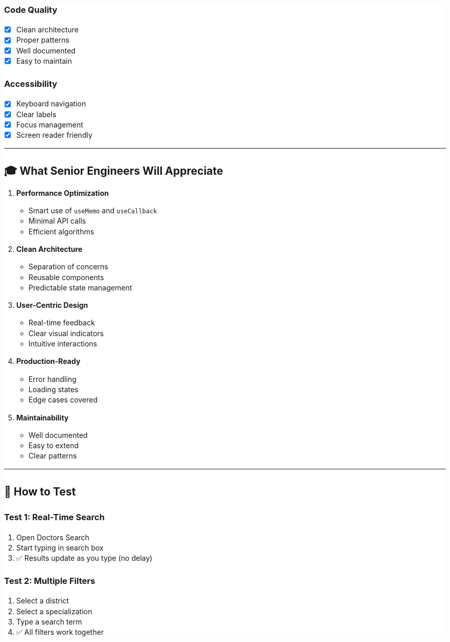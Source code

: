 ### Code Quality
- [x] Clean architecture
- [x] Proper patterns
- [x] Well documented
- [x] Easy to maintain

### Accessibility
- [x] Keyboard navigation
- [x] Clear labels
- [x] Focus management
- [x] Screen reader friendly

---

## 🎓 What Senior Engineers Will Appreciate

1. **Performance Optimization**
   - Smart use of `useMemo` and `useCallback`
   - Minimal API calls
   - Efficient algorithms

2. **Clean Architecture**
   - Separation of concerns
   - Reusable components
   - Predictable state management

3. **User-Centric Design**
   - Real-time feedback
   - Clear visual indicators
   - Intuitive interactions

4. **Production-Ready**
   - Error handling
   - Loading states
   - Edge cases covered

5. **Maintainability**
   - Well documented
   - Easy to extend
   - Clear patterns

---

## 🚀 How to Test

### Test 1: Real-Time Search
1. Open Doctors Search
2. Start typing in search box
3. ✅ Results update as you type (no delay)

### Test 2: Multiple Filters
1. Select a district
2. Select a specialization
3. Type a search term
4. ✅ All filters work together
